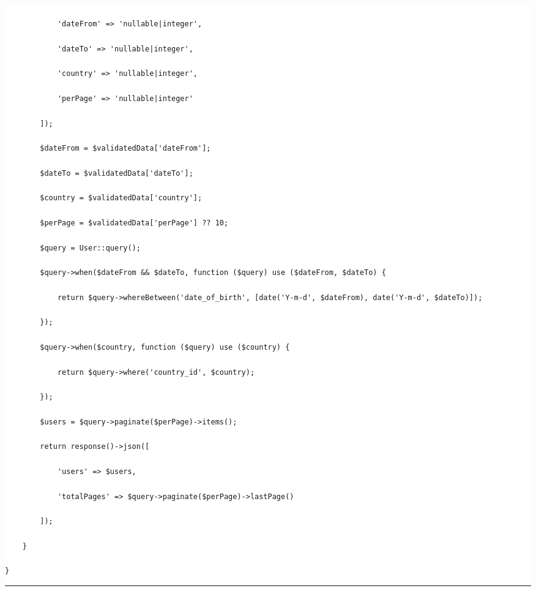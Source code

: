 ```

            'dateFrom' => 'nullable|integer',

            'dateTo' => 'nullable|integer',

            'country' => 'nullable|integer',

            'perPage' => 'nullable|integer'

        ]);

        $dateFrom = $validatedData['dateFrom'];

        $dateTo = $validatedData['dateTo'];

        $country = $validatedData['country'];

        $perPage = $validatedData['perPage'] ?? 10;

        $query = User::query();

        $query->when($dateFrom && $dateTo, function ($query) use ($dateFrom, $dateTo) {

            return $query->whereBetween('date_of_birth', [date('Y-m-d', $dateFrom), date('Y-m-d', $dateTo)]);

        });

        $query->when($country, function ($query) use ($country) {

            return $query->where('country_id', $country);

        });

        $users = $query->paginate($perPage)->items();

        return response()->json([

            'users' => $users,

            'totalPages' => $query->paginate($perPage)->lastPage()

        ]);

    }

}

```

---
